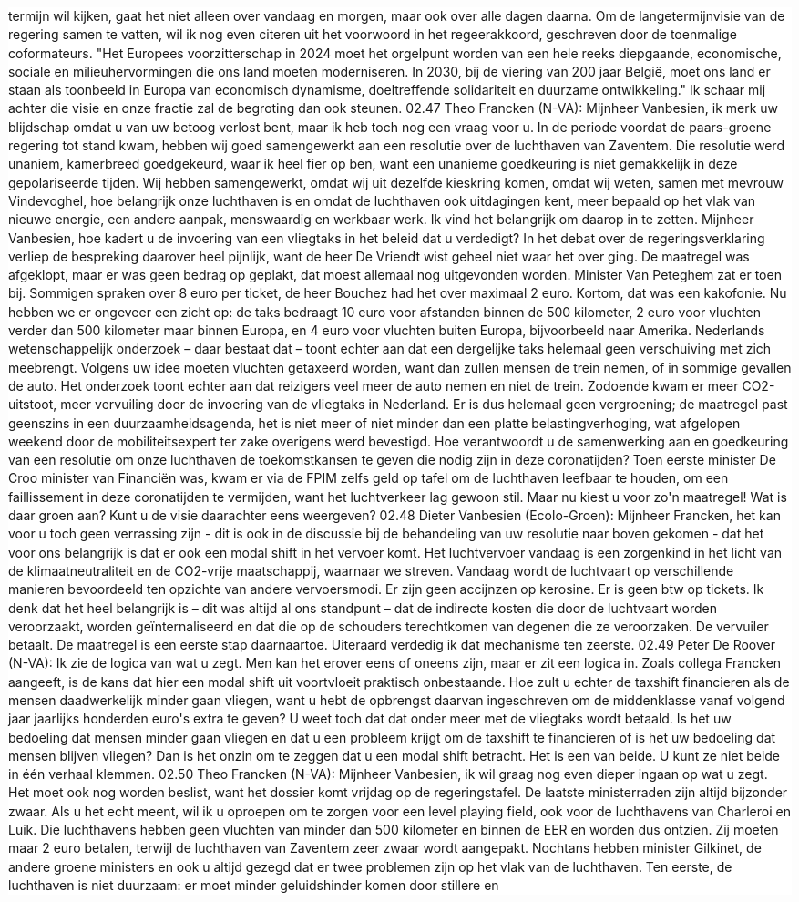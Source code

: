 termijn wil kijken, gaat het niet alleen over vandaag en morgen, maar ook over alle dagen daarna. Om de langetermijnvisie van de regering samen te vatten, wil ik nog even citeren uit het voorwoord in het regeerakkoord, geschreven door de toenmalige coformateurs. "Het Europees voorzitterschap in 2024 moet het orgelpunt worden van een hele reeks diepgaande, economische, sociale en milieuhervormingen die ons land moeten moderniseren. In 2030, bij de viering van 200 jaar België, moet ons land er staan als toonbeeld in Europa van economisch dynamisme, doeltreffende solidariteit en duurzame ontwikkeling." Ik schaar mij achter die visie en onze fractie zal de begroting dan ook steunen. 02.47 Theo Francken (N-VA): Mijnheer Vanbesien, ik merk uw blijdschap omdat u van uw betoog verlost bent, maar ik heb toch nog een vraag voor u. In de periode voordat de paars-groene regering tot stand kwam, hebben wij goed samengewerkt aan een resolutie over de luchthaven van Zaventem. Die resolutie werd unaniem, kamerbreed goedgekeurd, waar ik heel fier op ben, want een unanieme goedkeuring is niet gemakkelijk in deze gepolariseerde tijden. Wij hebben samengewerkt, omdat wij uit dezelfde kieskring komen, omdat wij weten, samen met mevrouw Vindevoghel, hoe belangrijk onze luchthaven is en omdat de luchthaven ook uitdagingen kent, meer bepaald op het vlak van nieuwe energie, een andere aanpak, menswaardig en werkbaar werk. Ik vind het belangrijk om daarop in te zetten. Mijnheer Vanbesien, hoe kadert u de invoering van een vliegtaks in het beleid dat u verdedigt? In het debat over de regeringsverklaring verliep de bespreking daarover heel pijnlijk, want de heer De Vriendt wist geheel niet waar het over ging. De maatregel was afgeklopt, maar er was geen bedrag op geplakt, dat moest allemaal nog uitgevonden worden. Minister Van Peteghem zat er toen bij. Sommigen spraken over 8 euro per ticket, de heer Bouchez had het over maximaal 2 euro. Kortom, dat was een kakofonie. Nu hebben we er ongeveer een zicht op: de taks bedraagt 10 euro voor afstanden binnen de 500 kilometer, 2 euro voor vluchten verder dan 500 kilometer maar binnen Europa, en 4 euro voor vluchten buiten Europa, bijvoorbeeld naar Amerika. Nederlands wetenschappelijk onderzoek – daar bestaat dat – toont echter aan dat een dergelijke taks helemaal geen verschuiving met zich meebrengt. Volgens uw idee moeten vluchten getaxeerd worden, want dan zullen mensen de trein nemen, of in sommige gevallen de auto. Het onderzoek toont echter aan dat reizigers veel meer de auto nemen en niet de trein. Zodoende kwam er meer CO2-uitstoot, meer vervuiling door de invoering van de vliegtaks in Nederland. Er is dus helemaal geen vergroening; de maatregel past geenszins in een duurzaamheidsagenda, het is niet meer of niet minder dan een platte belastingverhoging, wat afgelopen weekend door de mobiliteitsexpert ter zake overigens werd bevestigd. Hoe verantwoordt u de samenwerking aan en goedkeuring van een resolutie om onze luchthaven de toekomstkansen te geven die nodig zijn in deze coronatijden? Toen eerste minister De Croo minister van Financiën was, kwam er via de FPIM zelfs geld op tafel om de luchthaven leefbaar te houden, om een faillissement in deze coronatijden te vermijden, want het luchtverkeer lag gewoon stil. Maar nu kiest u voor zo'n maatregel! Wat is daar groen aan? Kunt u de visie daarachter eens weergeven? 02.48 Dieter Vanbesien (Ecolo-Groen): Mijnheer Francken, het kan voor u toch geen verrassing zijn - dit is ook in de discussie bij de behandeling van uw resolutie naar boven gekomen - dat het voor ons belangrijk is dat er ook een modal shift in het vervoer komt. Het luchtvervoer vandaag is een zorgenkind in het licht van de klimaatneutraliteit en de CO2-vrije maatschappij, waarnaar we streven. Vandaag wordt de luchtvaart op verschillende manieren bevoordeeld ten opzichte van andere vervoersmodi. Er zijn geen accijnzen op kerosine. Er is geen btw op tickets. Ik denk dat het heel belangrijk is – dit was altijd al ons standpunt – dat de indirecte kosten die door de luchtvaart worden veroorzaakt, worden geïnternaliseerd en dat die op de schouders terechtkomen van degenen die ze veroorzaken. De vervuiler betaalt. De maatregel is een eerste stap daarnaartoe. Uiteraard verdedig ik dat mechanisme ten zeerste. 02.49 Peter De Roover (N-VA): Ik zie de logica van wat u zegt. Men kan het erover eens of oneens zijn, maar er zit een logica in. Zoals collega Francken aangeeft, is de kans dat hier een modal shift uit voortvloeit praktisch onbestaande. Hoe zult u echter de taxshift financieren als de mensen daadwerkelijk minder gaan vliegen, want u hebt de opbrengst daarvan ingeschreven om de middenklasse vanaf volgend jaar jaarlijks honderden euro's extra te geven? U weet toch dat dat onder meer met de vliegtaks wordt betaald. Is het uw bedoeling dat mensen minder gaan vliegen en dat u een probleem krijgt om de taxshift te financieren of is het uw bedoeling dat mensen blijven vliegen? Dan is het onzin om te zeggen dat u een modal shift betracht. Het is een van beide. U kunt ze niet beide in één verhaal klemmen. 02.50 Theo Francken (N-VA): Mijnheer Vanbesien, ik wil graag nog even dieper ingaan op wat u zegt. Het moet ook nog worden beslist, want het dossier komt vrijdag op de regeringstafel. De laatste ministerraden zijn altijd bijzonder zwaar. Als u het echt meent, wil ik u oproepen om te zorgen voor een level playing field, ook voor de luchthavens van Charleroi en Luik. Die luchthavens hebben geen vluchten van minder dan 500 kilometer en binnen de EER en worden dus ontzien. Zij moeten maar 2 euro betalen, terwijl de luchthaven van Zaventem zeer zwaar wordt aangepakt. Nochtans hebben minister Gilkinet, de andere groene ministers en ook u altijd gezegd dat er twee problemen zijn op het vlak van de luchthaven. Ten eerste, de luchthaven is niet duurzaam: er moet minder geluidshinder komen door stillere en
